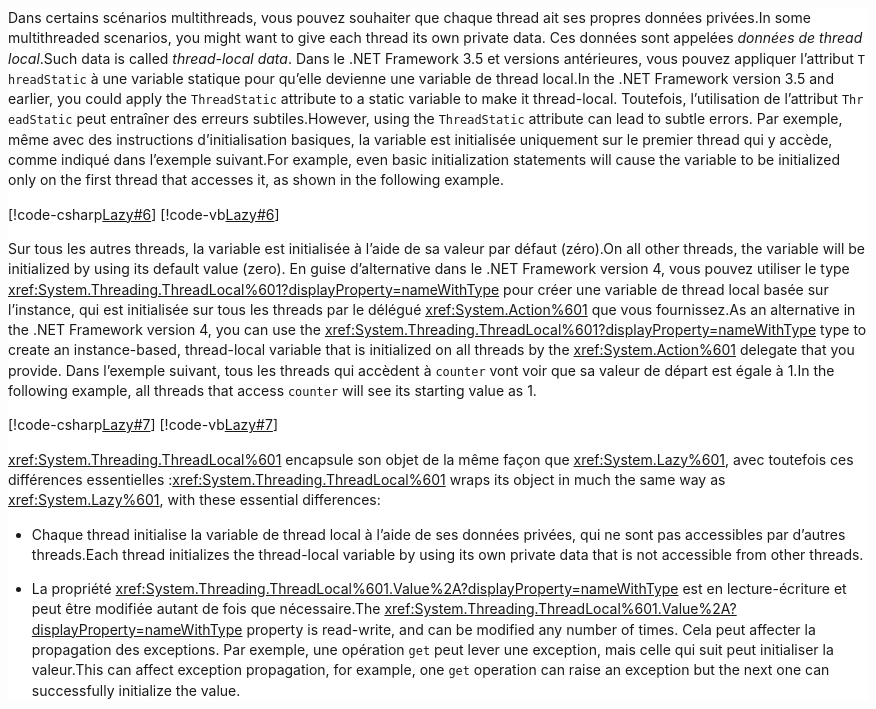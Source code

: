  <span data-ttu-id="9a392-229">Dans certains scénarios multithreads, vous pouvez souhaiter que chaque thread ait ses propres données privées.</span><span class="sxs-lookup"><span data-stu-id="9a392-229">In some multithreaded scenarios, you might want to give each thread its own private data.</span></span> <span data-ttu-id="9a392-230">Ces données sont appelées *données de thread local*.</span><span class="sxs-lookup"><span data-stu-id="9a392-230">Such data is called *thread-local data*.</span></span> <span data-ttu-id="9a392-231">Dans le .NET Framework 3.5 et versions antérieures, vous pouvez appliquer l’attribut `ThreadStatic` à une variable statique pour qu’elle devienne une variable de thread local.</span><span class="sxs-lookup"><span data-stu-id="9a392-231">In the .NET Framework version 3.5 and earlier, you could apply the `ThreadStatic` attribute to a static variable to make it thread-local.</span></span> <span data-ttu-id="9a392-232">Toutefois, l’utilisation de l’attribut `ThreadStatic` peut entraîner des erreurs subtiles.</span><span class="sxs-lookup"><span data-stu-id="9a392-232">However, using the `ThreadStatic` attribute can lead to subtle errors.</span></span> <span data-ttu-id="9a392-233">Par exemple, même avec des instructions d’initialisation basiques, la variable est initialisée uniquement sur le premier thread qui y accède, comme indiqué dans l’exemple suivant.</span><span class="sxs-lookup"><span data-stu-id="9a392-233">For example, even basic initialization statements will cause the variable to be initialized only on the first thread that accesses it, as shown in the following example.</span></span>  
  
 [!code-csharp[Lazy#6](../../../samples/snippets/csharp/VS_Snippets_Misc/lazy/cs/cs_lazycodefile.cs#6)]
 [!code-vb[Lazy#6](../../../samples/snippets/visualbasic/VS_Snippets_Misc/lazy/vb/lazy_vb.vb#6)]  
  
 <span data-ttu-id="9a392-234">Sur tous les autres threads, la variable est initialisée à l’aide de sa valeur par défaut (zéro).</span><span class="sxs-lookup"><span data-stu-id="9a392-234">On all other threads, the variable will be initialized by using its default value (zero).</span></span> <span data-ttu-id="9a392-235">En guise d’alternative dans le .NET Framework version 4, vous pouvez utiliser le type <xref:System.Threading.ThreadLocal%601?displayProperty=nameWithType> pour créer une variable de thread local basée sur l’instance, qui est initialisée sur tous les threads par le délégué <xref:System.Action%601> que vous fournissez.</span><span class="sxs-lookup"><span data-stu-id="9a392-235">As an alternative in the .NET Framework version 4, you can use the <xref:System.Threading.ThreadLocal%601?displayProperty=nameWithType> type to create an instance-based, thread-local variable that is initialized on all threads by the <xref:System.Action%601> delegate that you provide.</span></span> <span data-ttu-id="9a392-236">Dans l’exemple suivant, tous les threads qui accèdent à `counter` vont voir que sa valeur de départ est égale à 1.</span><span class="sxs-lookup"><span data-stu-id="9a392-236">In the following example, all threads that access `counter` will see its starting value as 1.</span></span>  
  
 [!code-csharp[Lazy#7](../../../samples/snippets/csharp/VS_Snippets_Misc/lazy/cs/cs_lazycodefile.cs#7)]
 [!code-vb[Lazy#7](../../../samples/snippets/visualbasic/VS_Snippets_Misc/lazy/vb/lazy_vb.vb#7)]  
  
 <span data-ttu-id="9a392-237"><xref:System.Threading.ThreadLocal%601> encapsule son objet de la même façon que <xref:System.Lazy%601>, avec toutefois ces différences essentielles :</span><span class="sxs-lookup"><span data-stu-id="9a392-237"><xref:System.Threading.ThreadLocal%601> wraps its object in much the same way as <xref:System.Lazy%601>, with these essential differences:</span></span>  
  
- <span data-ttu-id="9a392-238">Chaque thread initialise la variable de thread local à l’aide de ses données privées, qui ne sont pas accessibles par d’autres threads.</span><span class="sxs-lookup"><span data-stu-id="9a392-238">Each thread initializes the thread-local variable by using its own private data that is not accessible from other threads.</span></span>  
  
- <span data-ttu-id="9a392-239">La propriété <xref:System.Threading.ThreadLocal%601.Value%2A?displayProperty=nameWithType> est en lecture-écriture et peut être modifiée autant de fois que nécessaire.</span><span class="sxs-lookup"><span data-stu-id="9a392-239">The <xref:System.Threading.ThreadLocal%601.Value%2A?displayProperty=nameWithType> property is read-write, and can be modified any number of times.</span></span> <span data-ttu-id="9a392-240">Cela peut affecter la propagation des exceptions. Par exemple, une opération `get` peut lever une exception, mais celle qui suit peut initialiser la valeur.</span><span class="sxs-lookup"><span data-stu-id="9a392-240">This can affect exception propagation, for example, one `get` operation can raise an exception but the next one can successfully initialize the value.</span></span>  
  